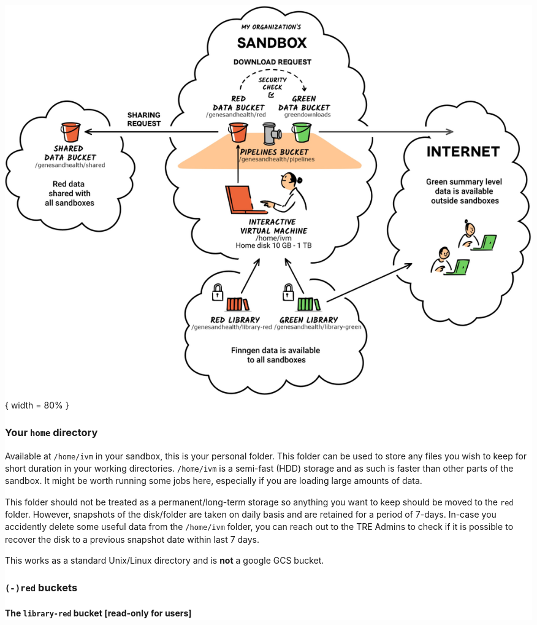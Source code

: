 ![a diagram showing TRE buckets and their relationships](../images/using-the-tre/sandbox-diagram.png){ width = 80% }

### Your `home` directory

Available at `/home/ivm` in your sandbox, this is your personal folder. This folder can be used to store any files you wish to keep for short duration in your working directories. `/home/ivm` is a semi-fast (HDD) storage and as such is faster than other parts of the sandbox. It might be worth running some jobs here, especially if you are loading large amounts of data.

This folder should not be treated as a permanent/long-term storage so anything you want to keep should be moved to the `red` folder. However, snapshots of the disk/folder are taken on daily basis and are retained for a period of 7-days. In-case you accidently delete some useful data from the `/home/ivm` folder, you can reach out to the TRE Admins to check if it is possible to recover the disk to a previous snapshot date within last 7 days.

This works as a standard Unix/Linux directory and is **not** a google GCS bucket. 

### `(-)red` buckets 

#### The `library-red` bucket \[read-only for users\]
